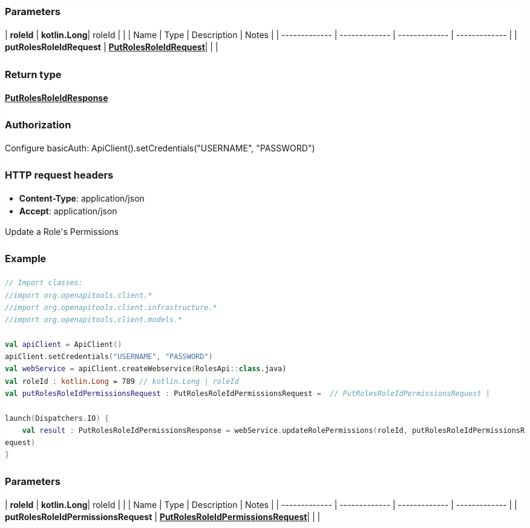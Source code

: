 ```kotlin
```

### Parameters
| **roleId** | **kotlin.Long**| roleId | |
| Name | Type | Description  | Notes |
| ------------- | ------------- | ------------- | ------------- |
| **putRolesRoleIdRequest** | [**PutRolesRoleIdRequest**](PutRolesRoleIdRequest.md)|  | |

### Return type

[**PutRolesRoleIdResponse**](PutRolesRoleIdResponse.md)

### Authorization


Configure basicAuth:
    ApiClient().setCredentials("USERNAME", "PASSWORD")

### HTTP request headers

 - **Content-Type**: application/json
 - **Accept**: application/json


Update a Role&#39;s Permissions

### Example
```kotlin
// Import classes:
//import org.openapitools.client.*
//import org.openapitools.client.infrastructure.*
//import org.openapitools.client.models.*

val apiClient = ApiClient()
apiClient.setCredentials("USERNAME", "PASSWORD")
val webService = apiClient.createWebservice(RolesApi::class.java)
val roleId : kotlin.Long = 789 // kotlin.Long | roleId
val putRolesRoleIdPermissionsRequest : PutRolesRoleIdPermissionsRequest =  // PutRolesRoleIdPermissionsRequest | 

launch(Dispatchers.IO) {
    val result : PutRolesRoleIdPermissionsResponse = webService.updateRolePermissions(roleId, putRolesRoleIdPermissionsRequest)
}
```

### Parameters
| **roleId** | **kotlin.Long**| roleId | |
| Name | Type | Description  | Notes |
| ------------- | ------------- | ------------- | ------------- |
| **putRolesRoleIdPermissionsRequest** | [**PutRolesRoleIdPermissionsRequest**](PutRolesRoleIdPermissionsRequest.md)|  | |
